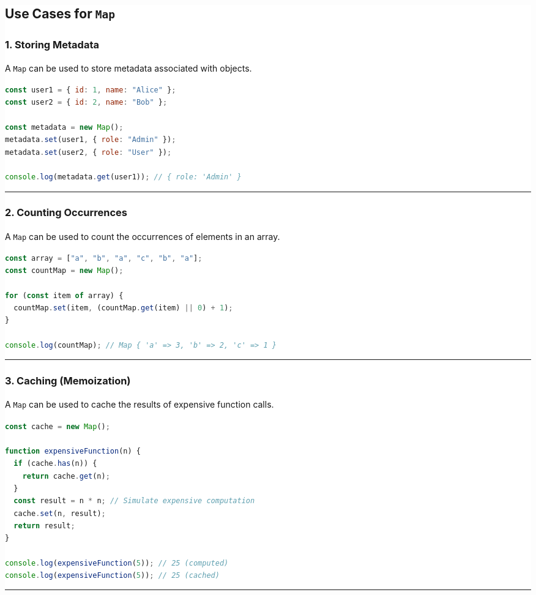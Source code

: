 
## **Use Cases for `Map`**

### **1. Storing Metadata**

A `Map` can be used to store metadata associated with objects.

```javascript
const user1 = { id: 1, name: "Alice" };
const user2 = { id: 2, name: "Bob" };

const metadata = new Map();
metadata.set(user1, { role: "Admin" });
metadata.set(user2, { role: "User" });

console.log(metadata.get(user1)); // { role: 'Admin' }
```

---

### **2. Counting Occurrences**

A `Map` can be used to count the occurrences of elements in an array.

```javascript
const array = ["a", "b", "a", "c", "b", "a"];
const countMap = new Map();

for (const item of array) {
  countMap.set(item, (countMap.get(item) || 0) + 1);
}

console.log(countMap); // Map { 'a' => 3, 'b' => 2, 'c' => 1 }
```

---

### **3. Caching (Memoization)**

A `Map` can be used to cache the results of expensive function calls.

```javascript
const cache = new Map();

function expensiveFunction(n) {
  if (cache.has(n)) {
    return cache.get(n);
  }
  const result = n * n; // Simulate expensive computation
  cache.set(n, result);
  return result;
}

console.log(expensiveFunction(5)); // 25 (computed)
console.log(expensiveFunction(5)); // 25 (cached)
```

---